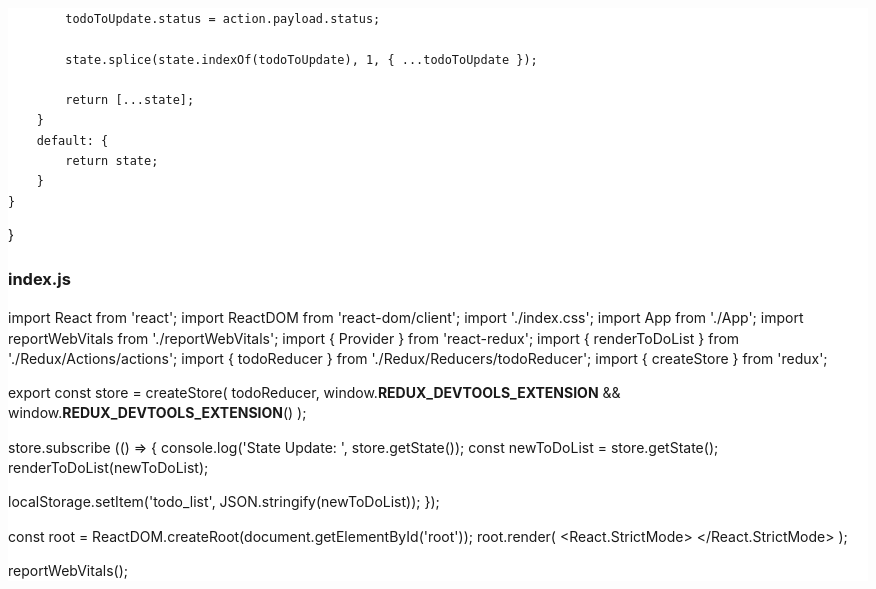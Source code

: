             todoToUpdate.status = action.payload.status;

            state.splice(state.indexOf(todoToUpdate), 1, { ...todoToUpdate });
            
            return [...state];
        }
        default: {
            return state;
        }
    }
}

### index.js
import React from 'react';
import ReactDOM from 'react-dom/client';
import './index.css';
import App from './App';
import reportWebVitals from './reportWebVitals';
import { Provider } from 'react-redux';
import { renderToDoList } from './Redux/Actions/actions';
import { todoReducer } from './Redux/Reducers/todoReducer';
import { createStore } from 'redux';

export const store = createStore(
  todoReducer,
  window.__REDUX_DEVTOOLS_EXTENSION__ && window.__REDUX_DEVTOOLS_EXTENSION__()
);

store.subscribe (() => {
  console.log('State Update: ', store.getState());
  const newToDoList = store.getState();
  renderToDoList(newToDoList);

  localStorage.setItem('todo_list', JSON.stringify(newToDoList));
});

const root = ReactDOM.createRoot(document.getElementById('root'));
root.render(
  <Provider store={store}>
    <React.StrictMode>
      <App />
    </React.StrictMode>
  </Provider>
);

reportWebVitals();
 
